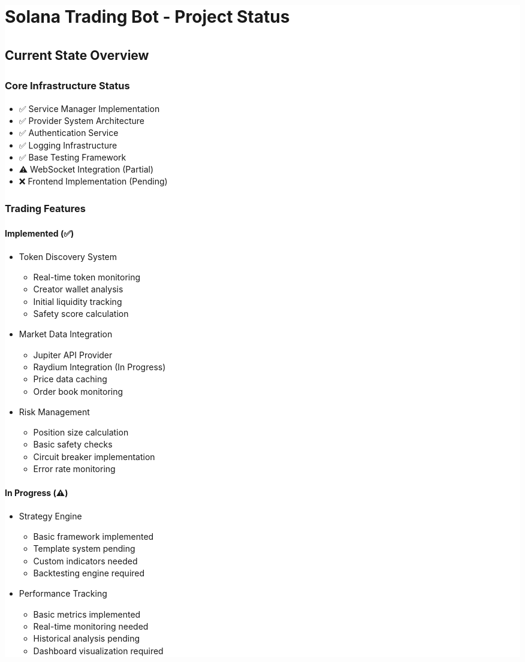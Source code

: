 # Solana Trading Bot - Project Status

## Current State Overview

### Core Infrastructure Status

- ✅ Service Manager Implementation
- ✅ Provider System Architecture
- ✅ Authentication Service
- ✅ Logging Infrastructure
- ✅ Base Testing Framework
- ⚠️ WebSocket Integration (Partial)
- ❌ Frontend Implementation (Pending)

### Trading Features

#### Implemented (✅)

- Token Discovery System

  - Real-time token monitoring
  - Creator wallet analysis
  - Initial liquidity tracking
  - Safety score calculation

- Market Data Integration

  - Jupiter API Provider
  - Raydium Integration (In Progress)
  - Price data caching
  - Order book monitoring

- Risk Management
  - Position size calculation
  - Basic safety checks
  - Circuit breaker implementation
  - Error rate monitoring

#### In Progress (⚠️)

- Strategy Engine

  - Basic framework implemented
  - Template system pending
  - Custom indicators needed
  - Backtesting engine required

- Performance Tracking
  - Basic metrics implemented
  - Real-time monitoring needed
  - Historical analysis pending
  - Dashboard visualization required
